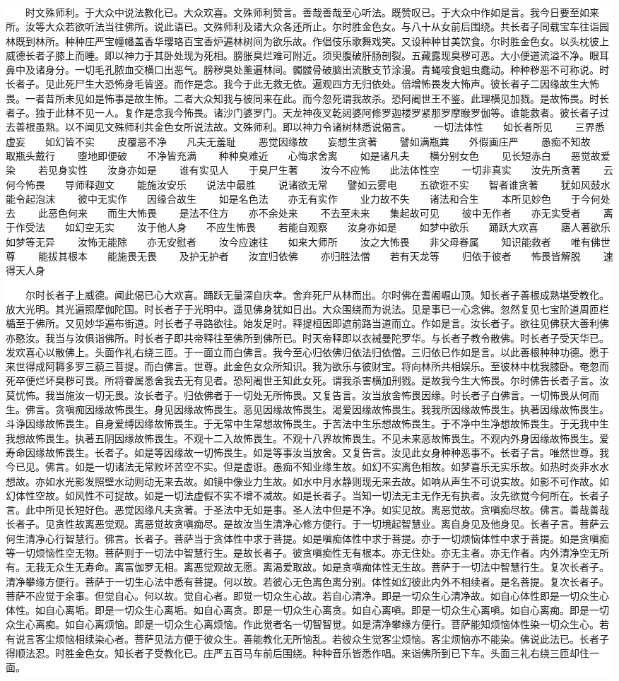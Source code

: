 　　时文殊师利。于大众中说法教化已。大众欢喜。文殊师利赞言。善哉善哉至心听法。既赞叹已。于大众中作如是言。我今日要至如来所。汝等大众若欲听法当往佛所。说此语已。文殊师利及诸大众各还所止。尔时胜金色女。与八十从女前后围绕。共长者子同载宝车往诣园林既到林所。种种庄严宝幢幡盖香华璎珞百宝香炉遍林树间为欲乐故。作倡伎乐歌舞戏笑。又设种种甘美饮食。尔时胜金色女。以头枕彼上威德长者子膝上而睡。即以神力于其卧处现为死相。膀胀臭烂难可附近。须臾腹破肝肠剖裂。五藏露现臭秽可恶。大小便道流溢不净。眼耳鼻中及诸身分。一切毛孔脓血交横口出恶气。膀秽臭处薰遍林间。髑髅骨破脑出流散支节涂漫。青蝇唼食蛆虫蠢动。种种秽恶不可称说。时长者子。见此死尸生大恐怖身毛皆竖。而作是念。我今于此无救无依。遍观四方无归依处。倍增怖畏发大怖声。彼长者子二因缘故生大怖畏。一者昔所未见如是怖事是故生怖。二者大众知我与彼同来在此。而今忽死谓我故杀。恐阿阇世王不鉴。此理横见加戮。是故怖畏。时长者子。独于此林不见一人。复作是念我今怖畏。诸沙门婆罗门。天龙神夜叉乾闼婆阿修罗迦楼罗紧那罗摩睺罗伽等。谁能救者。彼长者子过去善根虽熟。以不闻见文殊师利共金色女所说法故。文殊师利。即以神力令诸树林悉说偈言。
　　一切法体性　　如长者所见
　　三界悉虚妄　　如幻皆不实
　　皮覆恶不净　　凡夫无羞耻
　　恶觉因缘故　　妄想生贪著
　　譬如满瓶粪　　外假画庄严
　　愚痴不知故　　取瓶头戴行
　　堕地即便破　　不净皆充满
　　种种臭难近　　心悔求舍离
　　如是诸凡夫　　横分别女色
　　见长短赤白　　恶觉故爱染
　　若见身实性　　汝身亦如是
　　谁有实见人　　于臭尸生著
　　汝今不应怖　　此法体性空
　　一切非真实　　汝先所贪著
　　云何今怖畏　　导师释迦文
　　能施汝安乐　　说法中最胜
　　说诸欲无常　　譬如云雾电
　　五欲诳不实　　智者谁贪著
　　犹如风鼓水　　能令起泡沫
　　彼中无实作　　因缘合故生
　　如是名色法　　亦无有实作
　　业力故不失　　诸法和合生
　　本所见妙色　　于今何处去
　　此恶色何来　　而生大怖畏
　　是法不住方　　亦不余处来
　　不去至未来　　集起故可见
　　彼中无作者　　亦无实受者
　　离于作受法　　如幻空无实
　　汝于他人身　　不应生怖畏
　　若能自观察　　汝身亦如是
　　如梦中欲乐　　踊跃大欢喜
　　寤人著欲乐　　如梦等无异
　　汝怖无能除　　亦无安慰者
　　汝今应速往　　如来大师所
　　汝之大怖畏　　非父母眷属
　　知识能救者　　唯有佛世尊
　　能拔其根本　　能施畏无畏
　　及护无护者　　汝宜归依佛
　　亦归胜法僧　　若有天龙等
　　归依于彼者　　怖畏皆解脱
　　速得天人身

　　尔时长者子上威德。闻此偈已心大欢喜。踊跃无量深自庆幸。舍弃死尸从林而出。尔时佛在耆阇崛山顶。知长者子善根成熟堪受教化。放大光明。其光遍照摩伽陀国。时长者子于光明中。遥见佛身犹如日出。大众围绕而为说法。见是事已一心念佛。忽然复见七宝阶道周匝栏楯至于佛所。又见妙华遍布街道。时长者子寻路欲往。始发足时。释提桓因即遮前路当道而立。作如是言。汝长者子。欲往见佛获大善利佛亦愍汝。我当与汝俱诣佛所。时长者子即共帝释往至佛所到佛所已。时天帝释即以衣裓曼陀罗华。与长者子教令散佛。时长者子受天华已。发欢喜心以散佛上。头面作礼右绕三匝。于一面立而白佛言。我今至心归依佛归依法归依僧。三归依已作如是言。以此善根种种功德。愿于来世得成阿耨多罗三藐三菩提。而白佛言。世尊。此金色女众所知识。我为欲乐与彼财宝。将向林所共相娱乐。至彼林中枕我膝卧。奄忽而死卒便烂坏臭秽可畏。所将眷属悉舍我去无有见者。恐阿阇世王知此女死。谓我杀害横加刑戮。是故我今生大怖畏。尔时佛告长者子言。汝莫忧怖。我当施汝一切无畏。汝长者子。归依佛者于一切处无所怖畏。又复告言。汝当放舍怖畏因缘。时长者子白佛言。一切怖畏从何而生。佛言。贪嗔痴因缘故怖畏生。身见因缘故怖畏生。恶见因缘故怖畏生。渴爱因缘故怖畏生。我我所因缘故怖畏生。执著因缘故怖畏生。斗诤因缘故怖畏生。自身爱缚因缘故怖畏生。于无常中生常想故怖畏生。于苦法中生乐想故怖畏生。于不净中生净想故怖畏生。于无我中生我想故怖畏生。执著五阴因缘故怖畏生。不观十二入故怖畏生。不观十八界故怖畏生。不见未来恶故怖畏生。不观内外身因缘故怖畏生。爱寿命因缘故怖畏生。长者子。如是等因缘故一切怖畏生。如是等事汝当放舍。又复告言。汝见此女身种种恶事不。长者子言。唯然世尊。我今已见。佛言。如是一切诸法无常败坏苦空不实。但是虚诳。愚痴不知业缘生故。如幻不实离色相故。如梦喜乐无实乐故。如热时炎非水水想故。亦如水光影发照壁水动则动无来去故。如镜中像业力生故。如水中月水静则现无来去故。如响从声生不可说实故。如影不可作故。如幻体性空故。如风性不可捉故。如是一切法虚假不实不增不减故。如是长者子。当知一切法无主无作无有执者。汝先欲觉今何所在。长者子言。此中所见长短好色。恶觉因缘凡夫贪著。于圣法中无如是事。圣人法中但是不净。如实见故。离恶觉故。贪嗔痴尽故。佛言。善哉善哉长者子。见贪性故离恶觉观。离恶觉故贪嗔痴尽。是故汝当生清净心修方便行。于一切境起智慧业。离自身见及他身见。长者子言。菩萨云何生清净心行智慧行。佛言。长者子。菩萨当于贪体性中求于菩提。如是嗔痴体性中求于菩提。亦于一切烦恼体性中求于菩提。如是贪嗔痴等一切烦恼性空无物。菩萨则于一切法中智慧行生。是故长者子。彼贪嗔痴性无有根本。亦无住处。亦无主者。亦无作者。内外清净空无所有。无我无众生无寿命。离富伽罗无相。离恶觉观故无愿。离渴爱取故。如是贪嗔痴体性无生故。菩萨于一切法中智慧行生。复次长者子。清净攀缘方便行。菩萨于一切生心法中悉有菩提。何以故。若彼心无色离色离分别。体性如幻彼此内外不相续者。是名菩提。复次长者子。菩萨不应觉于余事。但觉自心。何以故。觉自心者。即觉一切众生心故。若自心清净。即是一切众生心清净故。如自心体性即是一切众生心体性。如自心离垢。即是一切众生心离垢。如自心离贪。即是一切众生心离贪。如自心离嗔。即是一切众生心离嗔。如自心离痴。即是一切众生心离痴。如自心离烦恼。即是一切众生心离烦恼。作此觉者名一切智智觉。如是清净攀缘方便行。菩萨能知烦恼体性染一切众生心。若有说言客尘烦恼相续染心者。菩萨见法方便于彼众生。善能教化无所恼乱。若彼众生觉客尘烦恼。客尘烦恼亦不能染。佛说此法已。长者子得顺法忍。时胜金色女。知长者子受教化已。庄严五百马车前后围绕。种种音乐皆悉作唱。来诣佛所到已下车。头面三礼右绕三匝却住一面。